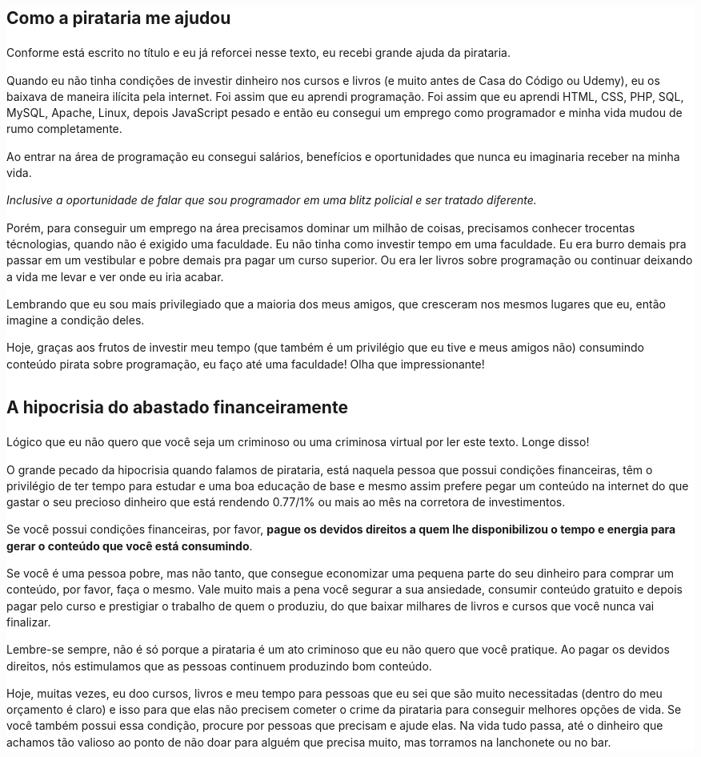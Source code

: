 ## <a name='Comoapiratariameajudou'></a>Como a pirataria me ajudou

Conforme está escrito no título e eu já reforcei nesse texto, eu recebi grande ajuda da pirataria.

Quando eu não tinha condições de investir dinheiro nos cursos e livros (e muito antes de Casa do Código ou Udemy), eu os baixava de maneira ilícita pela internet. Foi assim que eu aprendi programação. Foi assim que eu aprendi HTML, CSS, PHP, SQL, MySQL, Apache, Linux, depois JavaScript pesado e então eu consegui um emprego como programador e minha vida mudou de rumo completamente.

Ao entrar na área de programação eu consegui salários, benefícios e oportunidades que nunca eu imaginaria receber na minha vida.

*Inclusive a oportunidade de falar que sou programador em uma blitz policial e ser tratado diferente.*

Porém, para conseguir um emprego na área precisamos dominar um milhão de coisas, precisamos conhecer trocentas técnologias, quando não é exigido uma faculdade. Eu não tinha como investir tempo em uma faculdade. Eu era burro demais pra passar em um vestibular e pobre demais pra pagar um curso superior. Ou era ler livros sobre programação ou continuar deixando a vida me levar e ver onde eu iria acabar.

Lembrando que eu sou mais privilegiado que a maioria dos meus amigos, que cresceram nos mesmos lugares que eu, então imagine a condição deles.

Hoje, graças aos frutos de investir meu tempo (que também é um privilégio que eu tive e meus amigos não) consumindo conteúdo pirata sobre programação, eu faço até uma faculdade! Olha que impressionante!



## <a name='Ahipocrisiadoabastadofinanceiramente'></a>A hipocrisia do abastado financeiramente

Lógico que eu não quero que você seja um criminoso ou uma criminosa virtual por ler este texto. Longe disso!

O grande pecado da hipocrisia quando falamos de pirataria, está naquela pessoa que possui condições financeiras, têm o privilégio de ter tempo para estudar e uma boa educação de base e mesmo assim prefere pegar um conteúdo na internet do que gastar o seu precioso dinheiro que está rendendo 0.77/1% ou mais ao mês na corretora de investimentos.

Se você possui condições financeiras, por favor, **pague os devidos direitos a quem lhe disponibilizou o tempo e energia para gerar o conteúdo que você está consumindo**.

Se você é uma pessoa pobre, mas não tanto, que consegue economizar uma pequena parte do seu dinheiro para comprar um conteúdo, por favor, faça o mesmo. Vale muito mais a pena você segurar a sua ansiedade, consumir conteúdo gratuito e depois pagar pelo curso e prestigiar o trabalho de quem o produziu, do que baixar milhares de livros e cursos que você nunca vai finalizar.

Lembre-se sempre, não é só porque a pirataria é um ato criminoso que eu não quero que você pratique. Ao pagar os devidos direitos, nós estimulamos que as pessoas continuem produzindo bom conteúdo.

Hoje, muitas vezes, eu doo cursos, livros e meu tempo para pessoas que eu sei que são muito necessitadas (dentro do meu orçamento é claro) e isso para que elas não precisem cometer o crime da pirataria para conseguir melhores opções de vida. Se você também possui essa condição, procure por pessoas que precisam e ajude elas. Na vida tudo passa, até o dinheiro que achamos tão valioso ao ponto de não doar para alguém que precisa muito, mas torramos na lanchonete ou no bar.
